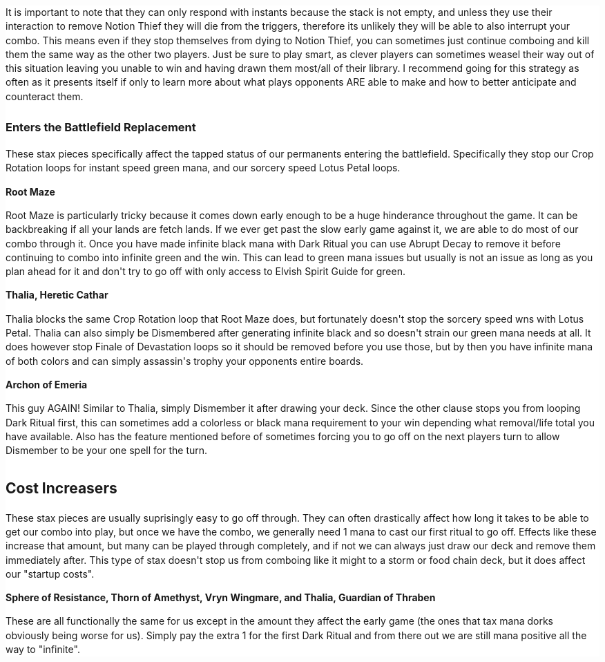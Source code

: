 It is important to note that they can only respond with instants because the stack is not empty, and unless they use their interaction to remove Notion Thief they will die from the triggers, therefore its unlikely they will be able to also interrupt your combo. This means even if they stop themselves from dying to Notion Thief, you can sometimes just continue comboing and kill them the same way as the other two players. Just be sure to play smart, as clever players can sometimes weasel their way out of this situation leaving you unable to win and having drawn them most/all of their library. I recommend going for this strategy as often as it presents itself if only to learn more about what plays opponents ARE able to make and how to better anticipate and counteract them.

### Enters the Battlefield Replacement

These stax pieces specifically affect the tapped status of our permanents entering the battlefield. Specifically they stop our Crop Rotation loops for instant speed green mana, and our sorcery speed Lotus Petal loops.

**Root Maze**

Root Maze is particularly tricky because it comes down early enough to be a huge hinderance throughout the game. It can be backbreaking if all your lands are fetch lands. If we ever get past the slow early game against it, we are able to do most of our combo through it. Once you have made infinite black mana with Dark Ritual you can use Abrupt Decay to remove it before continuing to combo into infinite green and the win. This can lead to green mana issues but usually is not an issue as long as you plan ahead for it and don't try to go off with only access to Elvish Spirit Guide for green.

**Thalia, Heretic Cathar**

Thalia blocks the same Crop Rotation loop that Root Maze does, but fortunately doesn't stop the sorcery speed wns with Lotus Petal. Thalia can also simply be Dismembered after generating infinite black and so doesn't strain our green mana needs at all. It does however stop Finale of Devastation loops so it should be removed before you use those, but by then you have infinite mana of both colors and can simply assassin's trophy your opponents entire boards.

**Archon of Emeria**

This guy AGAIN! Similar to Thalia, simply Dismember it after drawing your deck. Since the other clause stops you from looping Dark Ritual first, this can sometimes add a colorless or black mana requirement to your win depending what removal/life total you have available. Also has the feature mentioned before of sometimes forcing you to go off on the next players turn to allow Dismember to be your one spell for the turn.

## Cost Increasers

These stax pieces are usually suprisingly easy to go off through. They can often drastically affect how long it takes to be able to get our combo into play, but once we have the combo, we generally need 1 mana to cast our first ritual to go off. Effects like these increase that amount, but many can be played through completely, and if not we can always just draw our deck and remove them immediately after. This type of stax doesn't stop us from comboing like it might to a storm or food chain deck, but it does affect our "startup costs".

**Sphere of Resistance, Thorn of Amethyst, Vryn Wingmare, and Thalia, Guardian of Thraben**

These are all functionally the same for us except in the amount they affect the early game (the ones that tax mana dorks obviously being worse for us). Simply pay the extra 1 for the first Dark Ritual and from there out we are still mana positive all the way to "infinite".
